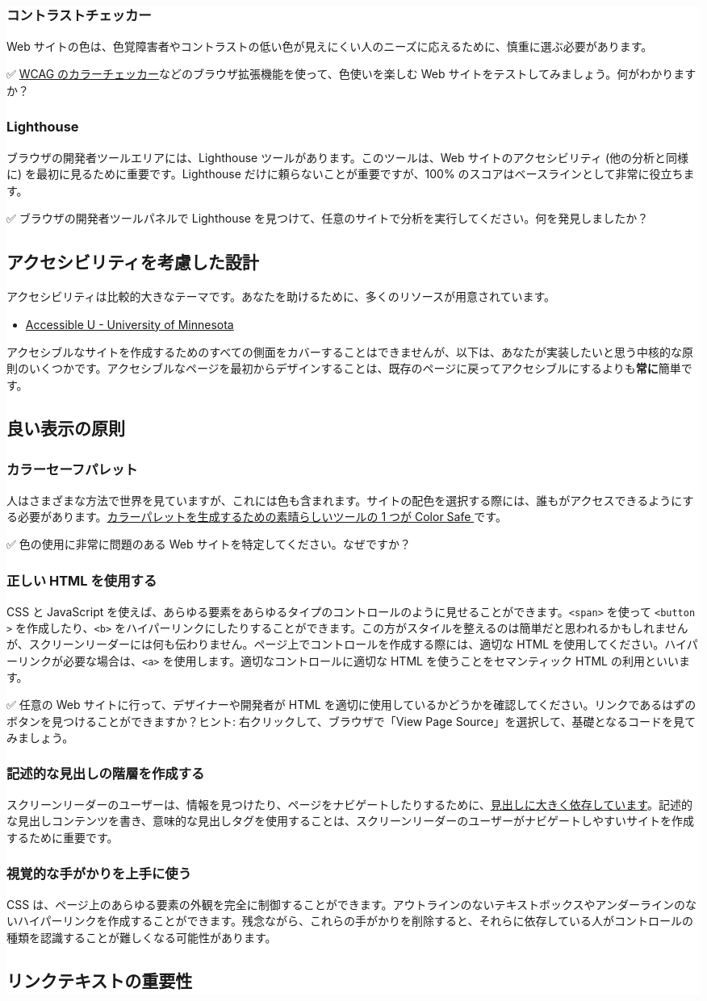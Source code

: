 ### コントラストチェッカー

Web サイトの色は、色覚障害者やコントラストの低い色が見えにくい人のニーズに応えるために、慎重に選ぶ必要があります。

✅ [WCAG のカラーチェッカー](https://microsoftedge.microsoft.com/addons/detail/wcag-color-contrast-check/idahaggnlnekelhgplklhfpchbfdmkjp?hl=ja-JP)などのブラウザ拡張機能を使って、色使いを楽しむ Web サイトをテストしてみましょう。何がわかりますか？

### Lighthouse

ブラウザの開発者ツールエリアには、Lighthouse ツールがあります。このツールは、Web サイトのアクセシビリティ (他の分析と同様に) を最初に見るために重要です。Lighthouse だけに頼らないことが重要ですが、100% のスコアはベースラインとして非常に役立ちます。

✅ ブラウザの開発者ツールパネルで Lighthouse を見つけて、任意のサイトで分析を実行してください。何を発見しましたか？

## アクセシビリティを考慮した設計

アクセシビリティは比較的大きなテーマです。あなたを助けるために、多くのリソースが用意されています。

- [Accessible U - University of Minnesota](https://accessibility.umn.edu/your-role/web-developers)

アクセシブルなサイトを作成するためのすべての側面をカバーすることはできませんが、以下は、あなたが実装したいと思う中核的な原則のいくつかです。アクセシブルなページを最初からデザインすることは、既存のページに戻ってアクセシブルにするよりも**常に**簡単です。

## 良い表示の原則

### カラーセーフパレット

人はさまざまな方法で世界を見ていますが、これには色も含まれます。サイトの配色を選択する際には、誰もがアクセスできるようにする必要があります。[カラーパレットを生成するための素晴らしいツールの 1 つが Color Safe ](http://colorsafe.co/)です。

✅ 色の使用に非常に問題のある Web サイトを特定してください。なぜですか？

### 正しい HTML を使用する

CSS と JavaScript を使えば、あらゆる要素をあらゆるタイプのコントロールのように見せることができます。`<span>` を使って `<button>` を作成したり、`<b>` をハイパーリンクにしたりすることができます。この方がスタイルを整えるのは簡単だと思われるかもしれませんが、スクリーンリーダーには何も伝わりません。ページ上でコントロールを作成する際には、適切な HTML を使用してください。ハイパーリンクが必要な場合は、`<a>` を使用します。適切なコントロールに適切な HTML を使うことをセマンティック HTML の利用といいます。

✅ 任意の Web サイトに行って、デザイナーや開発者が HTML を適切に使用しているかどうかを確認してください。リンクであるはずのボタンを見つけることができますか？ヒント: 右クリックして、ブラウザで「View Page Source」を選択して、基礎となるコードを見てみましょう。

### 記述的な見出しの階層を作成する

スクリーンリーダーのユーザーは、情報を見つけたり、ページをナビゲートしたりするために、[見出しに大きく依存しています](https://webaim.org/projects/screenreadersurvey8/#finding)。記述的な見出しコンテンツを書き、意味的な見出しタグを使用することは、スクリーンリーダーのユーザーがナビゲートしやすいサイトを作成するために重要です。

### 視覚的な手がかりを上手に使う

CSS は、ページ上のあらゆる要素の外観を完全に制御することができます。アウトラインのないテキストボックスやアンダーラインのないハイパーリンクを作成することができます。残念ながら、これらの手がかりを削除すると、それらに依存している人がコントロールの種類を認識することが難しくなる可能性があります。

## リンクテキストの重要性
